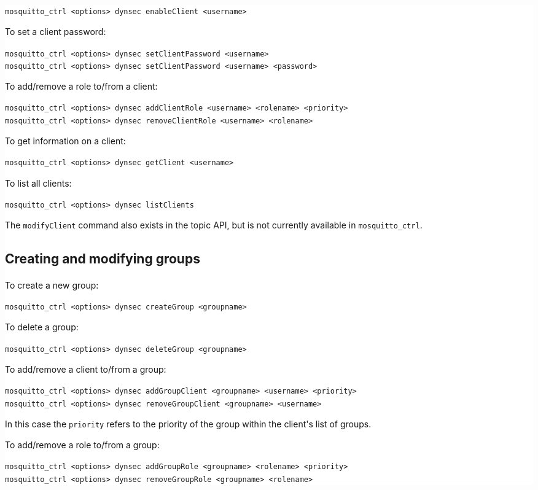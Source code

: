 ```
mosquitto_ctrl <options> dynsec enableClient <username>
```

To set a client password:

```
mosquitto_ctrl <options> dynsec setClientPassword <username>
mosquitto_ctrl <options> dynsec setClientPassword <username> <password>
```

To add/remove a role to/from a client:

```
mosquitto_ctrl <options> dynsec addClientRole <username> <rolename> <priority>
mosquitto_ctrl <options> dynsec removeClientRole <username> <rolename>
```

To get information on a client:

```
mosquitto_ctrl <options> dynsec getClient <username>
```

To list all clients:

```
mosquitto_ctrl <options> dynsec listClients
```

The `modifyClient` command also exists in the topic API, but is not currently available in `mosquitto_ctrl`.


## Creating and modifying groups

To create a new group:

```
mosquitto_ctrl <options> dynsec createGroup <groupname>
```

To delete a group:

```
mosquitto_ctrl <options> dynsec deleteGroup <groupname>
```

To add/remove a client to/from a group:

```
mosquitto_ctrl <options> dynsec addGroupClient <groupname> <username> <priority>
mosquitto_ctrl <options> dynsec removeGroupClient <groupname> <username>
```

In this case the `priority` refers to the priority of the group within the
client's list of groups.

To add/remove a role to/from a group:

```
mosquitto_ctrl <options> dynsec addGroupRole <groupname> <rolename> <priority>
mosquitto_ctrl <options> dynsec removeGroupRole <groupname> <rolename>
```
